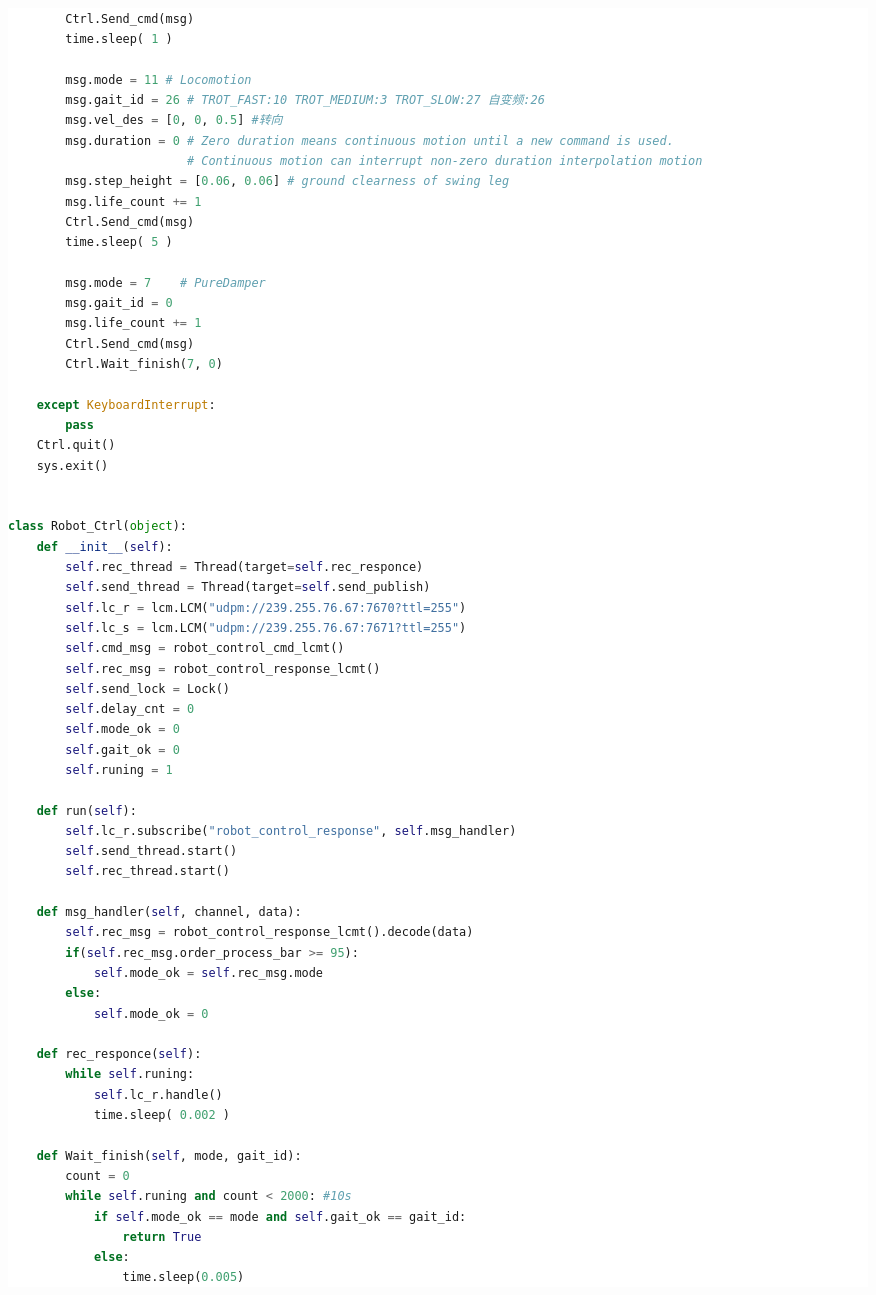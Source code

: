 ```python
        Ctrl.Send_cmd(msg)
        time.sleep( 1 )

        msg.mode = 11 # Locomotion
        msg.gait_id = 26 # TROT_FAST:10 TROT_MEDIUM:3 TROT_SLOW:27 自变频:26
        msg.vel_des = [0, 0, 0.5] #转向
        msg.duration = 0 # Zero duration means continuous motion until a new command is used.
                         # Continuous motion can interrupt non-zero duration interpolation motion
        msg.step_height = [0.06, 0.06] # ground clearness of swing leg
        msg.life_count += 1
        Ctrl.Send_cmd(msg)
        time.sleep( 5 )

        msg.mode = 7    # PureDamper
        msg.gait_id = 0
        msg.life_count += 1
        Ctrl.Send_cmd(msg)
        Ctrl.Wait_finish(7, 0)

    except KeyboardInterrupt:
        pass
    Ctrl.quit()
    sys.exit()


class Robot_Ctrl(object):
    def __init__(self):
        self.rec_thread = Thread(target=self.rec_responce)
        self.send_thread = Thread(target=self.send_publish)
        self.lc_r = lcm.LCM("udpm://239.255.76.67:7670?ttl=255")
        self.lc_s = lcm.LCM("udpm://239.255.76.67:7671?ttl=255")
        self.cmd_msg = robot_control_cmd_lcmt()
        self.rec_msg = robot_control_response_lcmt()
        self.send_lock = Lock()
        self.delay_cnt = 0
        self.mode_ok = 0
        self.gait_ok = 0
        self.runing = 1

    def run(self):
        self.lc_r.subscribe("robot_control_response", self.msg_handler)
        self.send_thread.start()
        self.rec_thread.start()

    def msg_handler(self, channel, data):
        self.rec_msg = robot_control_response_lcmt().decode(data)
        if(self.rec_msg.order_process_bar >= 95):
            self.mode_ok = self.rec_msg.mode
        else:
            self.mode_ok = 0

    def rec_responce(self):
        while self.runing:
            self.lc_r.handle()
            time.sleep( 0.002 )

    def Wait_finish(self, mode, gait_id):
        count = 0
        while self.runing and count < 2000: #10s
            if self.mode_ok == mode and self.gait_ok == gait_id:
                return True
            else:
                time.sleep(0.005)
```